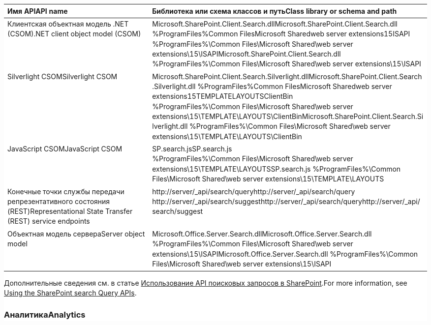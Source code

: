 
|<span data-ttu-id="d3370-177">**Имя API**</span><span class="sxs-lookup"><span data-stu-id="d3370-177">**API name**</span></span>|<span data-ttu-id="d3370-178">**Библиотека или схема классов и путь**</span><span class="sxs-lookup"><span data-stu-id="d3370-178">**Class library or schema and path**</span></span>|
|:-----|:-----|
|<span data-ttu-id="d3370-179">Клиентская объектная модель .NET (CSOM)</span><span class="sxs-lookup"><span data-stu-id="d3370-179">.NET client object model (CSOM)</span></span>  <br/> |<span data-ttu-id="d3370-180">Microsoft.SharePoint.Client.Search.dll</span><span class="sxs-lookup"><span data-stu-id="d3370-180">Microsoft.SharePoint.Client.Search.dll          %ProgramFiles%Common FilesMicrosoft Sharedweb server extensions15ISAPI</span></span> <br/><span data-ttu-id="d3370-181">%ProgramFiles%\\Common Files\\Microsoft Shared\\web server extensions\\15\\ISAPI</span><span class="sxs-lookup"><span data-stu-id="d3370-181">Microsoft.SharePoint.Client.Search.dll          %ProgramFiles%\\Common Files\\Microsoft Shared\\web server extensions\\15\\ISAPI</span></span>  <br/> |
|<span data-ttu-id="d3370-182">Silverlight CSOM</span><span class="sxs-lookup"><span data-stu-id="d3370-182">Silverlight CSOM</span></span>  <br/> |<span data-ttu-id="d3370-183">Microsoft.SharePoint.Client.Search.Silverlight.dll</span><span class="sxs-lookup"><span data-stu-id="d3370-183">Microsoft.SharePoint.Client.Search.Silverlight.dll          %ProgramFiles%Common FilesMicrosoft Sharedweb server extensions15TEMPLATELAYOUTSClientBin</span></span> <br/><span data-ttu-id="d3370-184">%ProgramFiles%\\Common Files\\Microsoft Shared\\web server extensions\\15\\TEMPLATE\\LAYOUTS\\ClientBin</span><span class="sxs-lookup"><span data-stu-id="d3370-184">Microsoft.SharePoint.Client.Search.Silverlight.dll          %ProgramFiles%\\Common Files\\Microsoft Shared\\web server extensions\\15\\TEMPLATE\\LAYOUTS\\ClientBin</span></span>  <br/> |
|<span data-ttu-id="d3370-185">JavaScript CSOM</span><span class="sxs-lookup"><span data-stu-id="d3370-185">JavaScript CSOM</span></span>  <br/> |<span data-ttu-id="d3370-186">SP.search.js</span><span class="sxs-lookup"><span data-stu-id="d3370-186">SP.search.js</span></span> <br/><span data-ttu-id="d3370-187">%ProgramFiles%\\Common Files\\Microsoft Shared\\web server extensions\\15\\TEMPLATE\\LAYOUTS</span><span class="sxs-lookup"><span data-stu-id="d3370-187">SP.search.js          %ProgramFiles%\\Common Files\\Microsoft Shared\\web server extensions\\15\\TEMPLATE\\LAYOUTS</span></span>  <br/> |
|<span data-ttu-id="d3370-188">Конечные точки службы передачи репрезентативного состояния (REST)</span><span class="sxs-lookup"><span data-stu-id="d3370-188">Representational State Transfer (REST) service endpoints</span></span>  <br/> |<span data-ttu-id="d3370-189">http://server/_api/search/query</span><span class="sxs-lookup"><span data-stu-id="d3370-189">http://server/_api/search/query</span></span> <br/><span data-ttu-id="d3370-190">http://server/_api/search/suggest</span><span class="sxs-lookup"><span data-stu-id="d3370-190">http://server/_api/search/queryhttp://server/_api/search/suggest</span></span>  <br/> |
|<span data-ttu-id="d3370-191">Объектная модель сервера</span><span class="sxs-lookup"><span data-stu-id="d3370-191">Server object model</span></span>  <br/> |<span data-ttu-id="d3370-192">Microsoft.Office.Server.Search.dll</span><span class="sxs-lookup"><span data-stu-id="d3370-192">Microsoft.Office.Server.Search.dll</span></span> <br/><span data-ttu-id="d3370-193">%ProgramFiles%\\Common Files\\Microsoft Shared\\web server extensions\\15\\ISAPI</span><span class="sxs-lookup"><span data-stu-id="d3370-193">Microsoft.Office.Server.Search.dll          %ProgramFiles%\\Common Files\\Microsoft Shared\\web server extensions\\15\\ISAPI</span></span>  <br/> |
   
<span data-ttu-id="d3370-194">Дополнительные сведения см. в статье [Использование API поисковых запросов в SharePoint](using-the-sharepoint-search-query-apis.md).</span><span class="sxs-lookup"><span data-stu-id="d3370-194">For more information, see  [Using the SharePoint search Query APIs](using-the-sharepoint-search-query-apis.md).</span></span>
  
    
    

### <a name="analytics"></a><span data-ttu-id="d3370-195">Аналитика</span><span class="sxs-lookup"><span data-stu-id="d3370-195">Analytics</span></span>
